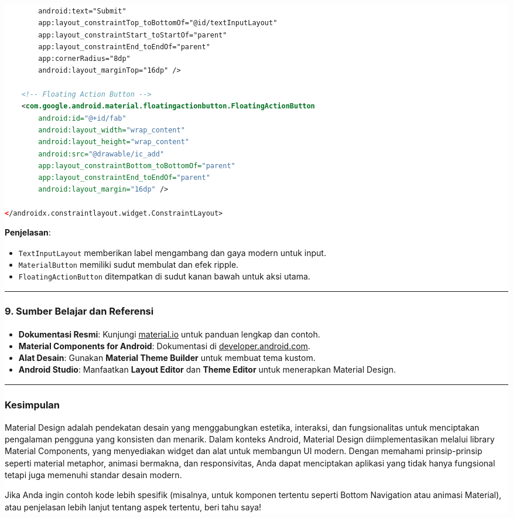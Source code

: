 ```xml
        android:text="Submit"
        app:layout_constraintTop_toBottomOf="@id/textInputLayout"
        app:layout_constraintStart_toStartOf="parent"
        app:layout_constraintEnd_toEndOf="parent"
        app:cornerRadius="8dp"
        android:layout_marginTop="16dp" />

    <!-- Floating Action Button -->
    <com.google.android.material.floatingactionbutton.FloatingActionButton
        android:id="@+id/fab"
        android:layout_width="wrap_content"
        android:layout_height="wrap_content"
        android:src="@drawable/ic_add"
        app:layout_constraintBottom_toBottomOf="parent"
        app:layout_constraintEnd_toEndOf="parent"
        android:layout_margin="16dp" />

</androidx.constraintlayout.widget.ConstraintLayout>
```

**Penjelasan**:
- `TextInputLayout` memberikan label mengambang dan gaya modern untuk input.
- `MaterialButton` memiliki sudut membulat dan efek ripple.
- `FloatingActionButton` ditempatkan di sudut kanan bawah untuk aksi utama.

---

### **9. Sumber Belajar dan Referensi**
- **Dokumentasi Resmi**: Kunjungi [material.io](https://material.io) untuk panduan lengkap dan contoh.
- **Material Components for Android**: Dokumentasi di [developer.android.com](https://developer.android.com).
- **Alat Desain**: Gunakan **Material Theme Builder** untuk membuat tema kustom.
- **Android Studio**: Manfaatkan **Layout Editor** dan **Theme Editor** untuk menerapkan Material Design.

---

### **Kesimpulan**
Material Design adalah pendekatan desain yang menggabungkan estetika, interaksi, dan fungsionalitas untuk menciptakan pengalaman pengguna yang konsisten dan menarik. Dalam konteks Android, Material Design diimplementasikan melalui library Material Components, yang menyediakan widget dan alat untuk membangun UI modern. Dengan memahami prinsip-prinsip seperti material metaphor, animasi bermakna, dan responsivitas, Anda dapat menciptakan aplikasi yang tidak hanya fungsional tetapi juga memenuhi standar desain modern.

Jika Anda ingin contoh kode lebih spesifik (misalnya, untuk komponen tertentu seperti Bottom Navigation atau animasi Material), atau penjelasan lebih lanjut tentang aspek tertentu, beri tahu saya!